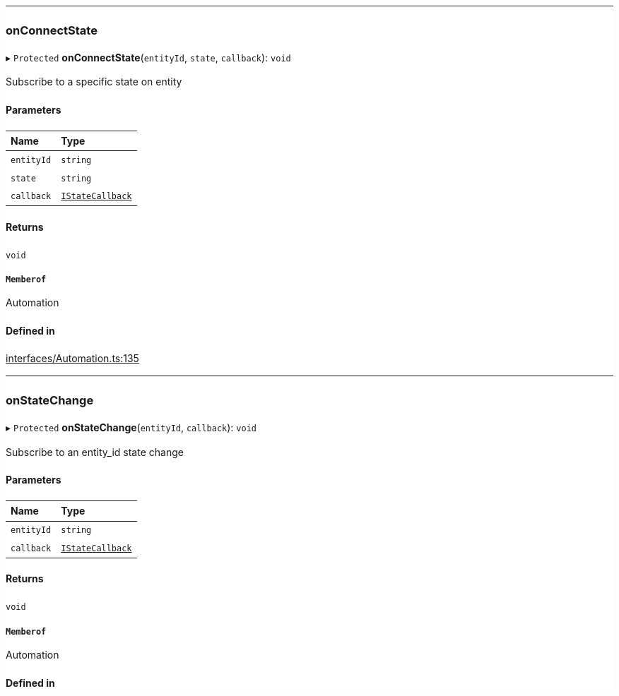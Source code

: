 ___

### onConnectState

▸ `Protected` **onConnectState**(`entityId`, `state`, `callback`): `void`

Subscribe to a specific state on entity

#### Parameters

| Name | Type |
| :------ | :------ |
| `entityId` | `string` |
| `state` | `string` |
| `callback` | [`IStateCallback`](../modules/interfaces_IState.md#istatecallback) |

#### Returns

`void`

**`Memberof`**

Automation

#### Defined in

[interfaces/Automation.ts:135](https://github.com/abogaart/hass-sidecar/blob/2fe9bd4/src/interfaces/Automation.ts#L135)

___

### onStateChange

▸ `Protected` **onStateChange**(`entityId`, `callback`): `void`

Subscribe to an entity_id state change

#### Parameters

| Name | Type |
| :------ | :------ |
| `entityId` | `string` |
| `callback` | [`IStateCallback`](../modules/interfaces_IState.md#istatecallback) |

#### Returns

`void`

**`Memberof`**

Automation

#### Defined in
